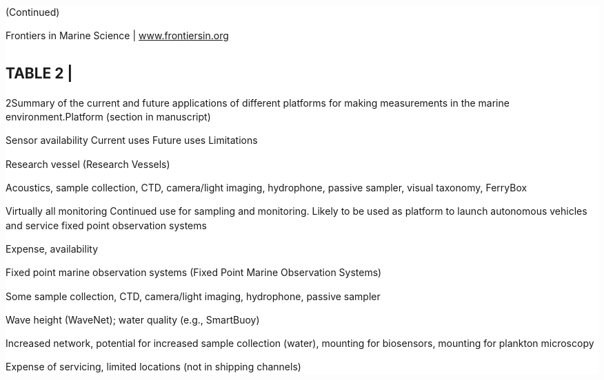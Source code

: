 (Continued) 

Frontiers in Marine Science | www.frontiersin.org 

## TABLE 2 |
2Summary of the current and future applications of different platforms for making measurements in the marine environment.Platform (section in 
manuscript) 

Sensor availability 
Current uses 
Future uses 
Limitations 

Research vessel 
(Research Vessels) 

Acoustics, sample 
collection, CTD, 
camera/light imaging, 
hydrophone, passive 
sampler, visual taxonomy, 
FerryBox 

Virtually all monitoring 
Continued use for sampling 
and monitoring. Likely to be 
used as platform to launch 
autonomous vehicles and 
service fixed point 
observation systems 

Expense, availability 

Fixed point marine 
observation systems 
(Fixed Point Marine 
Observation Systems) 

Some sample collection, 
CTD, camera/light imaging, 
hydrophone, passive 
sampler 

Wave height (WaveNet); 
water quality (e.g., 
SmartBuoy) 

Increased network, potential 
for increased sample 
collection (water), mounting 
for biosensors, mounting for 
plankton microscopy 

Expense of servicing, limited 
locations (not in shipping 
channels) 

